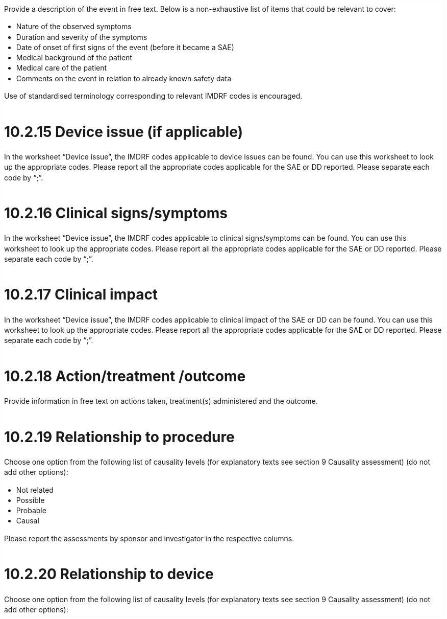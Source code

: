 Provide a description of the event in free text. Below is a non-exhaustive list of items that could be relevant to cover:

- Nature of the observed symptoms
- Duration and severity of the symptoms
- Date of onset of first signs of the event (before it became a SAE)
- Medical background of the patient
- Medical care of the patient
- Comments on the event in relation to already known safety data

Use of standardised terminology corresponding to relevant IMDRF codes is encouraged.

# 10.2.15 Device issue (if applicable)

In the worksheet “Device issue”, the IMDRF codes applicable to device issues can be found. You can use this worksheet to look up the appropriate codes. Please report all the appropriate codes applicable for the SAE or DD reported. Please separate each code by “;”.

# 10.2.16 Clinical signs/symptoms

In the worksheet “Device issue”, the IMDRF codes applicable to clinical signs/symptoms can be found. You can use this worksheet to look up the appropriate codes. Please report all the appropriate codes applicable for the SAE or DD reported. Please separate each code by “;”.

# 10.2.17 Clinical impact

In the worksheet “Device issue”, the IMDRF codes applicable to clinical impact of the SAE or DD can be found. You can use this worksheet to look up the appropriate codes. Please report all the appropriate codes applicable for the SAE or DD reported. Please separate each code by “;”.

# 10.2.18 Action/treatment /outcome

Provide information in free text on actions taken, treatment(s) administered and the outcome.

# 10.2.19 Relationship to procedure

Choose one option from the following list of causality levels (for explanatory texts see section 9 Causality assessment) (do not add other options):

- Not related
- Possible
- Probable
- Causal

Please report the assessments by sponsor and investigator in the respective columns.

# 10.2.20 Relationship to device

Choose one option from the following list of causality levels (for explanatory texts see section 9 Causality assessment) (do not add other options):
